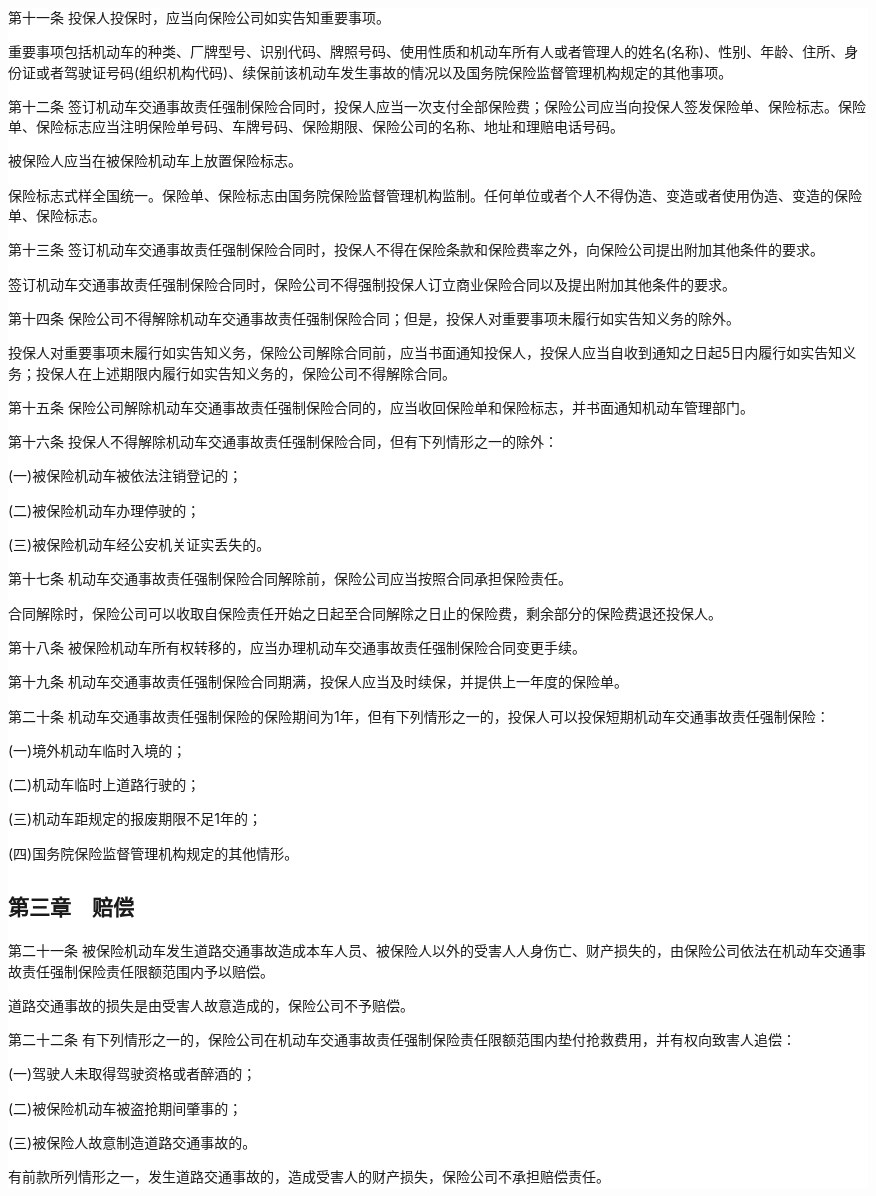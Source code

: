 第十一条 投保人投保时，应当向保险公司如实告知重要事项。

重要事项包括机动车的种类、厂牌型号、识别代码、牌照号码、使用性质和机动车所有人或者管理人的姓名(名称)、性别、年龄、住所、身份证或者驾驶证号码(组织机构代码)、续保前该机动车发生事故的情况以及国务院保险监督管理机构规定的其他事项。

第十二条 签订机动车交通事故责任强制保险合同时，投保人应当一次支付全部保险费；保险公司应当向投保人签发保险单、保险标志。保险单、保险标志应当注明保险单号码、车牌号码、保险期限、保险公司的名称、地址和理赔电话号码。

被保险人应当在被保险机动车上放置保险标志。

保险标志式样全国统一。保险单、保险标志由国务院保险监督管理机构监制。任何单位或者个人不得伪造、变造或者使用伪造、变造的保险单、保险标志。

第十三条 签订机动车交通事故责任强制保险合同时，投保人不得在保险条款和保险费率之外，向保险公司提出附加其他条件的要求。

签订机动车交通事故责任强制保险合同时，保险公司不得强制投保人订立商业保险合同以及提出附加其他条件的要求。

第十四条 保险公司不得解除机动车交通事故责任强制保险合同；但是，投保人对重要事项未履行如实告知义务的除外。

投保人对重要事项未履行如实告知义务，保险公司解除合同前，应当书面通知投保人，投保人应当自收到通知之日起5日内履行如实告知义务；投保人在上述期限内履行如实告知义务的，保险公司不得解除合同。

第十五条 保险公司解除机动车交通事故责任强制保险合同的，应当收回保险单和保险标志，并书面通知机动车管理部门。

第十六条 投保人不得解除机动车交通事故责任强制保险合同，但有下列情形之一的除外：

(一)被保险机动车被依法注销登记的；

(二)被保险机动车办理停驶的；

(三)被保险机动车经公安机关证实丢失的。

第十七条 机动车交通事故责任强制保险合同解除前，保险公司应当按照合同承担保险责任。

合同解除时，保险公司可以收取自保险责任开始之日起至合同解除之日止的保险费，剩余部分的保险费退还投保人。

第十八条 被保险机动车所有权转移的，应当办理机动车交通事故责任强制保险合同变更手续。

第十九条 机动车交通事故责任强制保险合同期满，投保人应当及时续保，并提供上一年度的保险单。

第二十条 机动车交通事故责任强制保险的保险期间为1年，但有下列情形之一的，投保人可以投保短期机动车交通事故责任强制保险：

(一)境外机动车临时入境的；

(二)机动车临时上道路行驶的；

(三)机动车距规定的报废期限不足1年的；

(四)国务院保险监督管理机构规定的其他情形。

## 第三章　赔偿

第二十一条 被保险机动车发生道路交通事故造成本车人员、被保险人以外的受害人人身伤亡、财产损失的，由保险公司依法在机动车交通事故责任强制保险责任限额范围内予以赔偿。

道路交通事故的损失是由受害人故意造成的，保险公司不予赔偿。

第二十二条 有下列情形之一的，保险公司在机动车交通事故责任强制保险责任限额范围内垫付抢救费用，并有权向致害人追偿：

(一)驾驶人未取得驾驶资格或者醉酒的；

(二)被保险机动车被盗抢期间肇事的；

(三)被保险人故意制造道路交通事故的。

有前款所列情形之一，发生道路交通事故的，造成受害人的财产损失，保险公司不承担赔偿责任。
